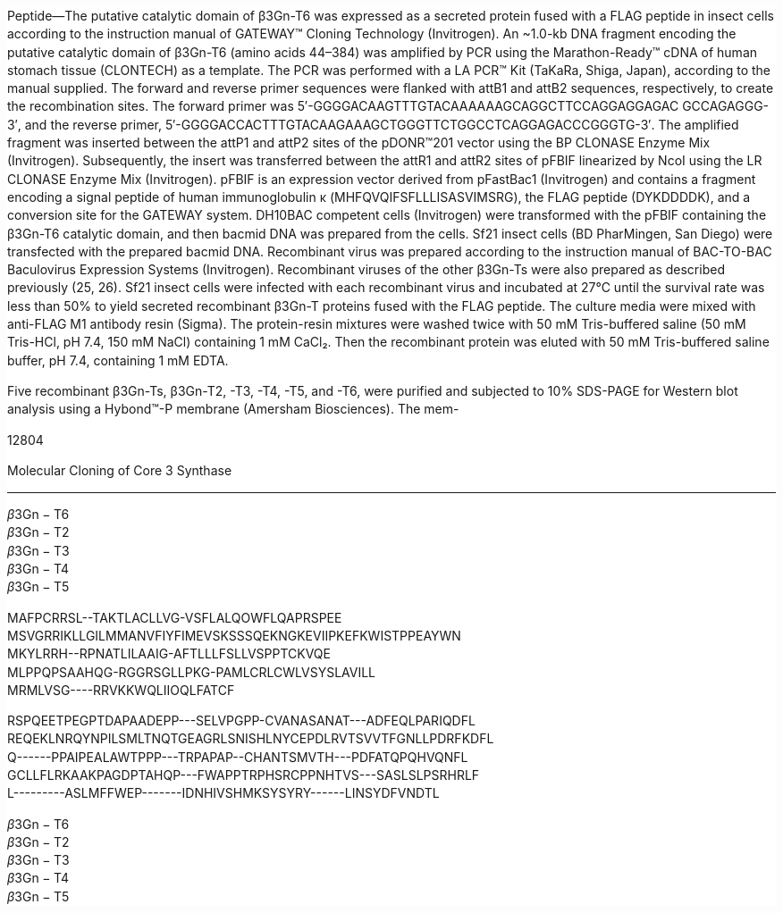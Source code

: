 Peptide—The putative catalytic domain of β3Gn-T6 was expressed as a secreted protein fused with a FLAG peptide in insect cells according to the instruction manual of GATEWAY™ Cloning Technology (Invitrogen). An ~1.0-kb DNA fragment encoding the putative catalytic domain of β3Gn-T6 (amino acids 44–384) was amplified by PCR using the Marathon-Ready™ cDNA of human stomach tissue (CLONTECH) as a template. The PCR was performed with a LA PCR™ Kit (TaKaRa, Shiga, Japan), according to the manual supplied. The forward and reverse primer sequences were flanked with attB1 and attB2 sequences, respectively, to create the recombination sites. The forward primer was 5′-GGGGACAAGTTTGTACAAAAAAGCAGGCTTCCAGGAGGAGAC GCCAGAGGG-3′, and the reverse primer, 5′-GGGGACCACTTTGTACAAGAAAGCTGGGTTCTGGCCTCAGGAGACCCGGGTG-3′. The amplified fragment was inserted between the attP1 and attP2 sites of the pDONR™201 vector using the BP CLONASE Enzyme Mix (Invitrogen). Subsequently, the insert was transferred between the attR1 and attR2 sites of pFBIF linearized by NcoI using the LR CLONASE Enzyme Mix (Invitrogen). pFBIF is an expression vector derived from pFastBac1 (Invitrogen) and contains a fragment encoding a signal peptide of human immunoglobulin κ (MHFQVQIFSFLLLISASVIMSRG), the FLAG peptide (DYKDDDDK), and a conversion site for the GATEWAY system. DH10BAC competent cells (Invitrogen) were transformed with the pFBIF containing the β3Gn-T6 catalytic domain, and then bacmid DNA was prepared from the cells. Sf21 insect cells (BD PharMingen, San Diego) were transfected with the prepared bacmid DNA. Recombinant virus was prepared according to the instruction manual of BAC-TO-BAC Baculovirus Expression Systems (Invitrogen). Recombinant viruses of the other β3Gn-Ts were also prepared as described previously (25, 26). Sf21 insect cells were infected with each recombinant virus and incubated at 27°C until the survival rate was less than 50% to yield secreted recombinant β3Gn-T proteins fused with the FLAG peptide. The culture media were mixed with anti-FLAG M1 antibody resin (Sigma). The protein-resin mixtures were washed twice with 50 mM Tris-buffered saline (50 mM Tris-HCl, pH 7.4, 150 mM NaCl) containing 1 mM CaCl₂. Then the recombinant protein was eluted with 50 mM Tris-buffered saline buffer, pH 7.4, containing 1 mM EDTA.

Five recombinant β3Gn-Ts, β3Gn-T2, -T3, -T4, -T5, and -T6, were purified and subjected to 10% SDS-PAGE for Western blot analysis using a Hybond™-P membrane (Amersham Biosciences). The mem-

12804

Molecular Cloning of Core 3 Synthase

---

$\beta 3 \mathrm{Gn}-\mathrm{T} 6$  
$\beta 3 \mathrm{Gn}-\mathrm{T} 2$  
$\beta 3 \mathrm{Gn}-\mathrm{T} 3$  
$\beta 3 \mathrm{Gn}-\mathrm{T} 4$  
$\beta 3 \mathrm{Gn}-\mathrm{T} 5$

MAFPCRRSL--TAKTLACLLVG-VSFLALQOWFLQAPRSPEE  
MSVGRRIKLLGILMMANVFIYFIMEVSKSSSQEKNGKEVIIPKEFKWISTPPEAYWN  
MKYLRRH--RPNATLILAAIG-AFTLLLFSLLVSPPTCKVQE  
MLPPQPSAAHQG-RGGRSGLLPKG-PAMLCRLCWLVSYSLAVILL  
MRMLVSG----RRVKKWQLIIOQLFATCF  

RSPQEETPEGPTDAPAADEPP---SELVPGPP-CVANASANAT---ADFEQLPARIQDFL  
REQEKLNRQYNPILSMLTNQTGEAGRLSNISHLNYCEPDLRVTSVVTFGNLLPDRFKDFL  
Q------PPAIPEALAWTPPP---TRPAPAP--CHANTSMVTH---PDFATQPQHVQNFL  
GCLLFLRKAAKPAGDPTAHQP---FWAPPTRPHSRCPPNHTVS---SASLSLPSRHRLF  
L---------ASLMFFWEP-------IDNHIVSHMKSYSYRY------LINSYDFVNDTL  

$\beta 3 \mathrm{Gn}-\mathrm{T} 6$  
$\beta 3 \mathrm{Gn}-\mathrm{T} 2$  
$\beta 3 \mathrm{Gn}-\mathrm{T} 3$  
$\beta 3 \mathrm{Gn}-\mathrm{T} 4$  
$\beta 3 \mathrm{Gn}-\mathrm{T} 5$

